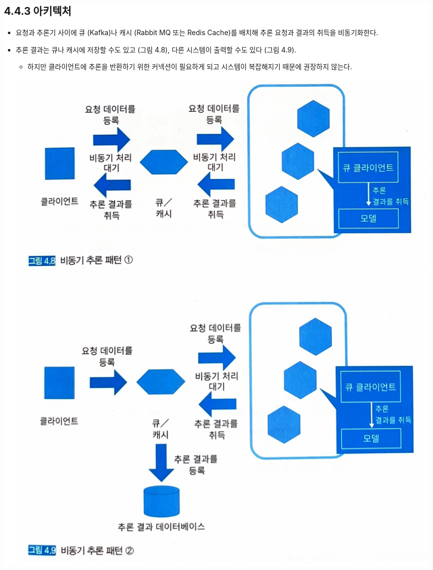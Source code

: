 ## 4.4.3 아키텍처

- 요청과 추론기 사이에 큐 (Kafka)나 캐시 (Rabbit MQ 또는 Redis Cache)를 배치해 추론 요청과 결과의 취득을 비동기화한다.
- 추론 결과는 큐나 캐시에 저장할 수도 있고 (그림 4.8), 다른 시스템이 출력할 수도 있다 (그림 4.9).
    - 하지만 클라이언트에 추론을 반환하기 위한 커넥션이 필요하게 되고 시스템이 복잡해지기 때문에 권장하지 않는다.
    
    ![32.png](/assets/images/ml-system-design-pattern-chap4-part1/32.png)
    